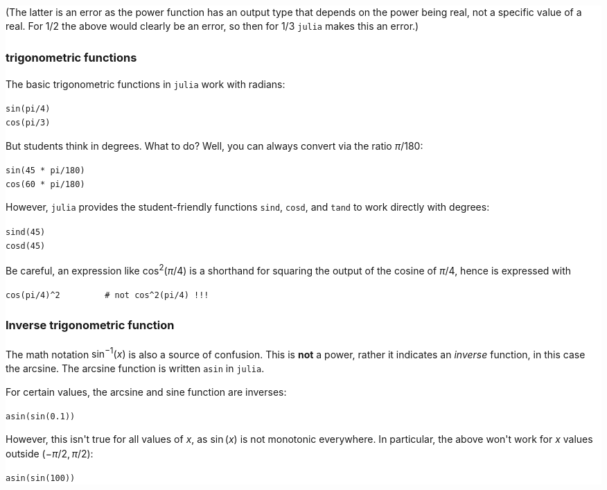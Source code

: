 (The latter is an error as the power function has an output type that
depends on the power being real, not a specific value of a real. For
1/2 the above would clearly be an error, so then for 1/3 `julia` makes
this an error.)


### trigonometric functions



The basic trigonometric functions in `julia` work with radians:

```
sin(pi/4)
cos(pi/3)
```

But students think in degrees. What to do? Well, you can always
convert via the ratio $\pi/180$:

```
sin(45 * pi/180)
cos(60 * pi/180)
```

However, `julia` provides the student-friendly functions `sind`,
`cosd`, and `tand` to work directly with degrees:

```
sind(45)
cosd(45)
```

Be careful, an expression like $\cos^2(\pi/4)$ is a shorthand for
squaring the output of the cosine of $\pi/4$, hence is expressed with

```
cos(pi/4)^2			# not cos^2(pi/4) !!!
```


### Inverse trigonometric function

The math notation $\sin^{-1}(x)$ is also a source of confusion. This
is **not** a power, rather it indicates an *inverse* function, in this
case the arcsine. The arcsine function is written `asin` in `julia`.

For certain values, the arcsine and sine function are inverses:

```
asin(sin(0.1))		
```

However, this isn't true for all values of $x$, as $\sin(x)$ is not
monotonic everywhere. In particular, the above won't work for $x$
values outside $(-\pi/2, \pi/2)$:

```
asin(sin(100))
```
